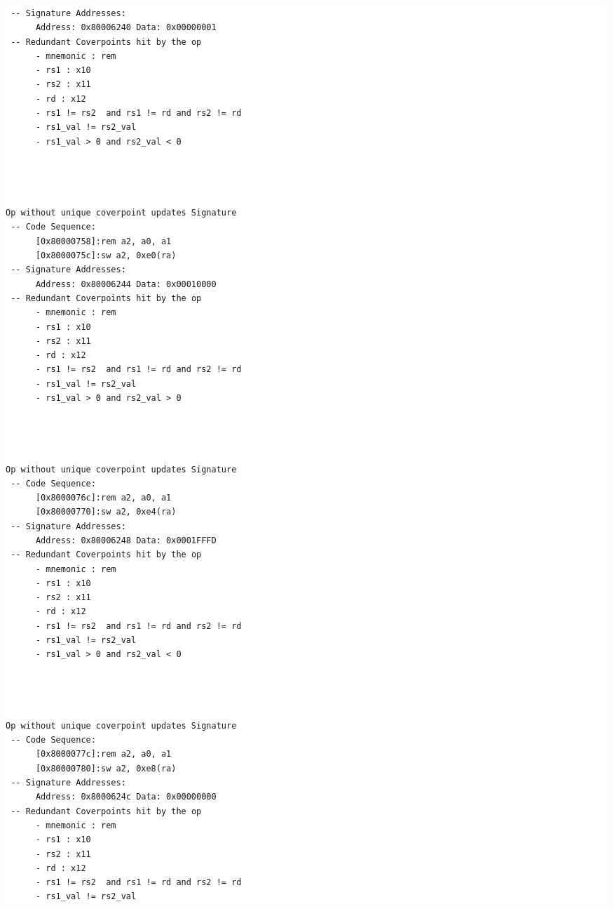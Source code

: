 ```
 -- Signature Addresses:
      Address: 0x80006240 Data: 0x00000001
 -- Redundant Coverpoints hit by the op
      - mnemonic : rem
      - rs1 : x10
      - rs2 : x11
      - rd : x12
      - rs1 != rs2  and rs1 != rd and rs2 != rd
      - rs1_val != rs2_val
      - rs1_val > 0 and rs2_val < 0




Op without unique coverpoint updates Signature
 -- Code Sequence:
      [0x80000758]:rem a2, a0, a1
      [0x8000075c]:sw a2, 0xe0(ra)
 -- Signature Addresses:
      Address: 0x80006244 Data: 0x00010000
 -- Redundant Coverpoints hit by the op
      - mnemonic : rem
      - rs1 : x10
      - rs2 : x11
      - rd : x12
      - rs1 != rs2  and rs1 != rd and rs2 != rd
      - rs1_val != rs2_val
      - rs1_val > 0 and rs2_val > 0




Op without unique coverpoint updates Signature
 -- Code Sequence:
      [0x8000076c]:rem a2, a0, a1
      [0x80000770]:sw a2, 0xe4(ra)
 -- Signature Addresses:
      Address: 0x80006248 Data: 0x0001FFFD
 -- Redundant Coverpoints hit by the op
      - mnemonic : rem
      - rs1 : x10
      - rs2 : x11
      - rd : x12
      - rs1 != rs2  and rs1 != rd and rs2 != rd
      - rs1_val != rs2_val
      - rs1_val > 0 and rs2_val < 0




Op without unique coverpoint updates Signature
 -- Code Sequence:
      [0x8000077c]:rem a2, a0, a1
      [0x80000780]:sw a2, 0xe8(ra)
 -- Signature Addresses:
      Address: 0x8000624c Data: 0x00000000
 -- Redundant Coverpoints hit by the op
      - mnemonic : rem
      - rs1 : x10
      - rs2 : x11
      - rd : x12
      - rs1 != rs2  and rs1 != rd and rs2 != rd
      - rs1_val != rs2_val
```